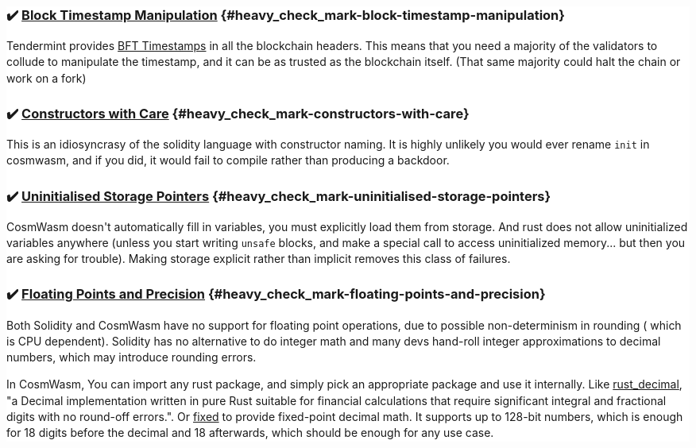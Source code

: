 ### :heavy_check_mark: [Block Timestamp Manipulation](https://github.com/sigp/solidity-security-blog#block-timestamp) {#heavy_check_mark-block-timestamp-manipulation}

Tendermint
provides [BFT Timestamps](https://github.com/tendermint/tendermint/blob/master/docs/spec/blockchain/blockchain.md#time-1)
in all the blockchain headers. This means that you need a majority of the validators to collude to manipulate the
timestamp, and it can be as trusted as the blockchain itself. (That same majority could halt the chain or work on a
fork)

### :heavy_check_mark: [Constructors with Care](https://github.com/sigp/solidity-security-blog#constructors) {#heavy_check_mark-constructors-with-care}

This is an idiosyncrasy of the solidity language with constructor naming. It is highly unlikely you would ever
rename `init` in cosmwasm, and if you did, it would fail to compile rather than producing a backdoor.

### :heavy_check_mark: [Uninitialised Storage Pointers](https://github.com/sigp/solidity-security-blog#storage) {#heavy_check_mark-uninitialised-storage-pointers}

CosmWasm doesn't automatically fill in variables, you must explicitly load them from storage. And rust does not allow
uninitialized variables anywhere (unless you start writing `unsafe` blocks, and make a special call to access
uninitialized memory... but then you are asking for trouble). Making storage explicit rather than implicit removes this
class of failures.

### :heavy_check_mark: [Floating Points and Precision](https://github.com/sigp/solidity-security-blog#precision) {#heavy_check_mark-floating-points-and-precision}

Both Solidity and CosmWasm have no support for floating point operations, due to possible non-determinism in rounding (
which is CPU dependent). Solidity has no alternative to do integer math and many devs hand-roll integer approximations
to decimal numbers, which may introduce rounding errors.

In CosmWasm, You can import any rust package, and simply pick an appropriate package and use it internally.
Like [rust_decimal](https://docs.rs/rust_decimal/1.0.3/rust_decimal/), "a Decimal implementation written in pure Rust
suitable for financial calculations that require significant integral and fractional digits with no round-off errors.".
Or [fixed](https://docs.rs/fixed/0.5.0/fixed/) to provide fixed-point decimal math. It supports up to 128-bit numbers,
which is enough for 18 digits before the decimal and 18 afterwards, which should be enough for any use case.
